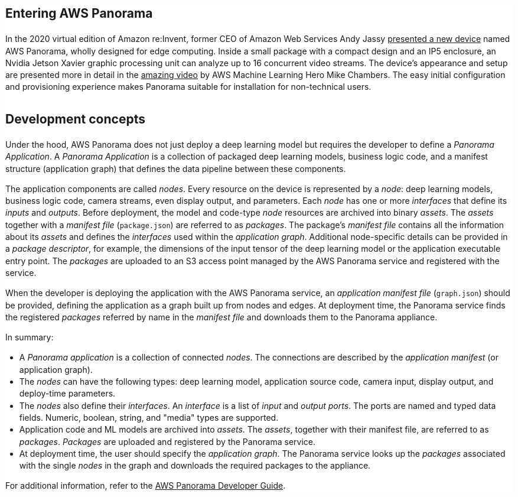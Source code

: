 ## Entering AWS Panorama

In the 2020 virtual edition of Amazon re:Invent, former CEO of Amazon Web Services Andy Jassy [presented a new device](https://aws.amazon.com/about-aws/whats-new/2020/12/introducing-aws-panorama-for-computer-vision-at-the-edge/) named AWS Panorama, wholly designed for edge computing. Inside a small package with a compact design and an IP5 enclosure, an Nvidia Jetson Xavier graphic processing unit can analyze up to 16 concurrent video streams. The device’s appearance and setup are presented more in detail in the [amazing video](https://www.youtube.com/watch?v=xRxAWClUTZc) by AWS Machine Learning Hero Mike Chambers.
The easy initial configuration and provisioning experience makes Panorama suitable for installation for non-technical users.

## Development concepts

Under the hood, AWS Panorama does not just deploy a deep learning model but requires the developer to define a *Panorama Application*. A *Panorama Application* is a collection of packaged deep learning models, business logic code, and a manifest structure (application graph) that defines the data pipeline between these components.

The application components are called *nodes*. Every resource on the device is represented by a *node*: deep learning models, business logic code, camera streams, even display output, and parameters. Each *node* has one or more *interfaces* that define its *inputs* and *outputs*. Before deployment, the model and code-type *node* resources are archived into binary *assets*. The *assets* together with a *manifest file* (`package.json`) are referred to as *packages*. The package’s *manifest file* contains all the information about its *assets* and defines the *interfaces* used within the *application graph*. Additional node-specific details can be provided in a *package descriptor*, for example, the dimensions of the input tensor of the deep learning model or the application executable entry point. The *packages* are uploaded to an S3 access point managed by the AWS Panorama service and registered with the service.

When the developer is deploying the application with the AWS Panorama service, an *application manifest file* (`graph.json`) should be provided, defining the application as a graph built up from nodes and edges. At deployment time, the Panorama service finds the registered *packages* referred by name in the *manifest file* and downloads them to the Panorama appliance.

In summary:

- A *Panorama application* is a collection of connected *nodes*. The connections are described by the *application manifest* (or application graph).
- The *nodes* can have the following types: deep learning model, application source code, camera input, display output, and deploy-time parameters.
- The *nodes* also define their *interfaces*. An *interface* is a list of *input* and *output ports*. The ports are named and typed data fields. Numeric, boolean, string, and "media" types are supported.
- Application code and ML models are archived into *assets*. The *assets*, together with their manifest file, are referred to as *packages*. *Packages* are uploaded and registered by the Panorama service.
- At deployment time, the user should specify the *application graph*. The Panorama service looks up the *packages* associated with the single *nodes* in the graph and downloads the required packages to the appliance.

For additional information, refer to the [AWS Panorama Developer Guide](https://docs.aws.amazon.com/panorama/latest/dev/).
